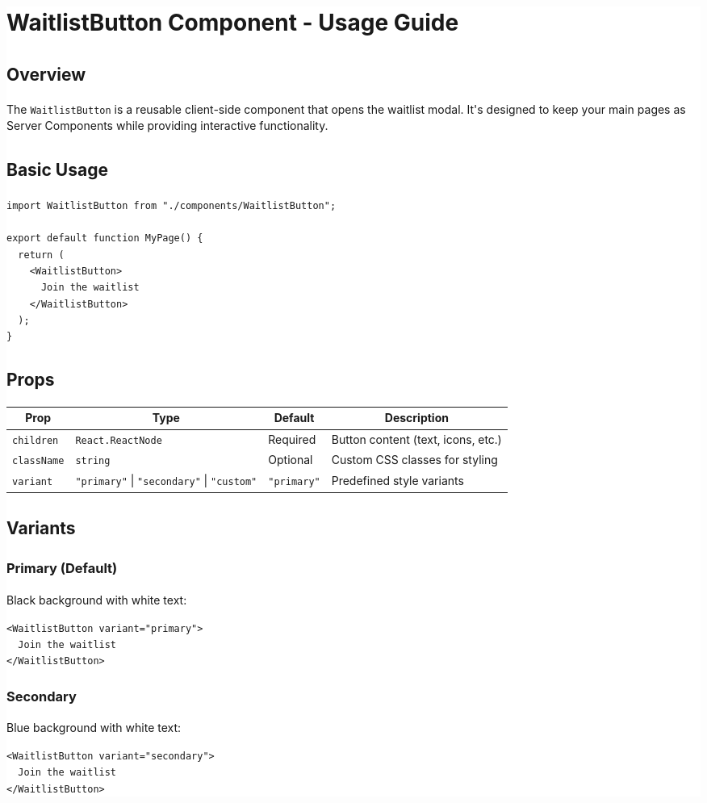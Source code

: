 # WaitlistButton Component - Usage Guide

## Overview

The `WaitlistButton` is a reusable client-side component that opens the waitlist modal. It's designed to keep your main pages as Server Components while providing interactive functionality.

## Basic Usage

```tsx
import WaitlistButton from "./components/WaitlistButton";

export default function MyPage() {
  return (
    <WaitlistButton>
      Join the waitlist
    </WaitlistButton>
  );
}
```

## Props

| Prop | Type | Default | Description |
|------|------|---------|-------------|
| `children` | `React.ReactNode` | Required | Button content (text, icons, etc.) |
| `className` | `string` | Optional | Custom CSS classes for styling |
| `variant` | `"primary"` \| `"secondary"` \| `"custom"` | `"primary"` | Predefined style variants |

## Variants

### Primary (Default)
Black background with white text:
```tsx
<WaitlistButton variant="primary">
  Join the waitlist
</WaitlistButton>
```

### Secondary
Blue background with white text:
```tsx
<WaitlistButton variant="secondary">
  Join the waitlist
</WaitlistButton>
```
